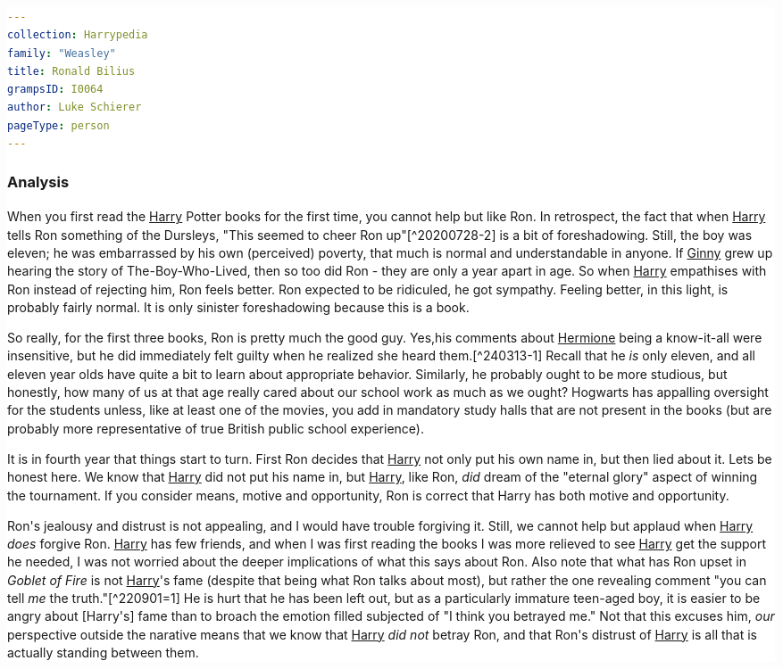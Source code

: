 ```yaml
---
collection: Harrypedia
family: "Weasley"
title: Ronald Bilius
grampsID: I0064
author: Luke Schierer
pageType: person
---
```


### Analysis

When you first read the [Harry] Potter books for the first time, you
cannot help but like Ron. In retrospect, the fact that when [Harry] tells
Ron something of the Dursleys, "This seemed to cheer Ron up"[^20200728-2] is a
bit of foreshadowing. Still, the boy was eleven; he was embarrassed by his own
(perceived) poverty, that much is normal and understandable in anyone. If
[Ginny] grew up hearing the story of The-Boy-Who-Lived, then so too did Ron -
they are only a year apart in age. So when [Harry] empathises with Ron
instead of rejecting him, Ron feels better. Ron expected to be ridiculed, he
got sympathy. Feeling better, in this light, is probably fairly normal. It is
only sinister foreshadowing because this is a book.

So really, for the first three books, Ron is pretty much the good guy. Yes,his comments about [Hermione] being a know-it-all were insensitive, but he did immediately felt guilty when he realized she heard them.[^240313-1] Recall that he _is_ only eleven, and all eleven year olds have quite a bit to learn about appropriate behavior. Similarly, he probably ought to be more studious, but honestly, how many of us at that age really cared about our school work as much as we ought? Hogwarts has appalling oversight for the students unless, like at least one of the movies, you add in mandatory study halls that are not present in the books (but are probably more representative of true British public school experience).

It is in fourth year that things start to turn. First Ron decides that
[Harry] not only put his own name in, but then lied about it. Lets be
honest here. We know that [Harry] did not put his name in, but [Harry],
like Ron, _did_ dream of the "eternal glory" aspect of winning the tournament.
If you consider means, motive and opportunity, Ron is correct that Harry has
both motive and opportunity.

Ron's jealousy and distrust is not appealing, and I would have trouble
forgiving it. Still, we cannot help but applaud when [Harry] _does_ forgive
Ron. [Harry] has few friends, and when I was first reading the books I was
more relieved to see [Harry] get the support he needed, I was not worried
about the deeper implications of what this says about Ron. Also note that what
has Ron upset in _Goblet of Fire_ is not [Harry]'s fame (despite that being
what Ron talks about most), but rather the one revealing comment "you can tell
_me_ the truth."[^220901=1] He is hurt that he has been left out, but as a
particularly immature teen-aged boy, it is easier to be angry about
[Harry's] fame than to broach the emotion filled subjected of "I think you
betrayed me." Not that this excuses him, _our_ perspective outside the narative means that we know that [Harry] _did not_ betray Ron, and that Ron's distrust of
[Harry] is all that is actually standing between them.


[Slytherin]: /Harrypedia/hogwarts/slytherin/
[Ravenclaw]: /Harrypedia/hogwarts/ravenclaw/
[Malfoy]: /Harrypedia/people/malfoy/draco_lucius/
[MM1]: /Harrypedia/people/mcgonagall/minerva/
[FF1]: /Harrypedia/people/flitwick/filus/
[Harry]: /Harrypedia/people/potter/harry_james/
[Ginny]: /Harrypedia/people/weasley/ginevra_molly/
[Hermione]: /Harrypedia/people/granger/hermione_jean/
[Harry Potter and the Goblet of Fire]: https://www.librarything.com/work/113
[Ginny's]: /Harrypedia/people/weasley/ginevra_molly/
[Lavender]: /Harrypedia/people/brown/lavender/
[DH1]: https://www.goodreads.com/book/show/136251.Harry_Potter_and_the_Deathly_Hallows
[HPSS1]: https://www.goodreads.com/book/show/3.Harry_Potter_and_the_Sorcerer_s_Stone